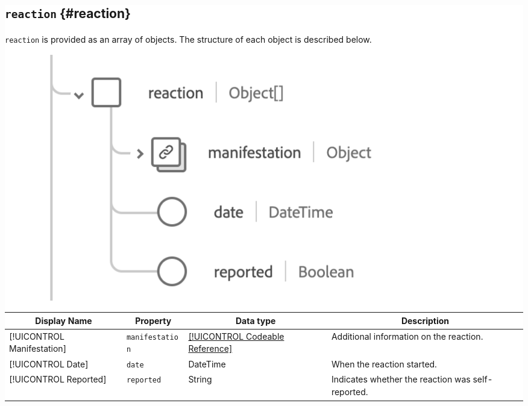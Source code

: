 ## `reaction` {#reaction}

`reaction` is provided as an array of objects. The structure of each object is described below.

![reaction structure](../../../images/healthcare/field-groups/immunization/reaction.png)

| Display Name | Property | Data type | Description |
| --- | --- | --- | --- |
| [!UICONTROL Manifestation] | `manifestation` | [[!UICONTROL Codeable Reference]](../data-types/codeable-concept.md) | Additional information on the reaction. |
| [!UICONTROL Date] | `date`| DateTime | When the reaction started. |
| [!UICONTROL Reported] | `reported` | String | Indicates whether the reaction was self-reported. |
